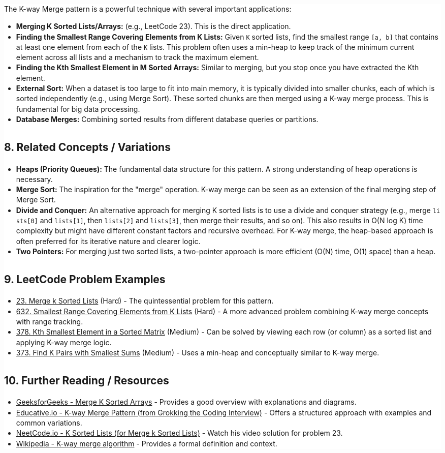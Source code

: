 The K-way Merge pattern is a powerful technique with several important applications:

*   **Merging K Sorted Lists/Arrays:** (e.g., LeetCode 23). This is the direct application.
*   **Finding the Smallest Range Covering Elements from K Lists:** Given `K` sorted lists, find the smallest range `[a, b]` that contains at least one element from each of the `K` lists. This problem often uses a min-heap to keep track of the minimum current element across all lists and a mechanism to track the maximum element.
*   **Finding the Kth Smallest Element in M Sorted Arrays:** Similar to merging, but you stop once you have extracted the Kth element.
*   **External Sort:** When a dataset is too large to fit into main memory, it is typically divided into smaller chunks, each of which is sorted independently (e.g., using Merge Sort). These sorted chunks are then merged using a K-way merge process. This is fundamental for big data processing.
*   **Database Merges:** Combining sorted results from different database queries or partitions.

## 8. Related Concepts / Variations

*   **Heaps (Priority Queues):** The fundamental data structure for this pattern. A strong understanding of heap operations is necessary.
*   **Merge Sort:** The inspiration for the "merge" operation. K-way merge can be seen as an extension of the final merging step of Merge Sort.
*   **Divide and Conquer:** An alternative approach for merging K sorted lists is to use a divide and conquer strategy (e.g., merge `lists[0]` and `lists[1]`, then `lists[2]` and `lists[3]`, then merge their results, and so on). This also results in O(N log K) time complexity but might have different constant factors and recursive overhead. For K-way merge, the heap-based approach is often preferred for its iterative nature and clearer logic.
*   **Two Pointers:** For merging just two sorted lists, a two-pointer approach is more efficient (O(N) time, O(1) space) than a heap.

## 9. LeetCode Problem Examples

*   [23. Merge k Sorted Lists](https://leetcode.com/problems/merge-k-sorted-lists/) (Hard) - The quintessential problem for this pattern.
*   [632. Smallest Range Covering Elements from K Lists](https://leetcode.com/problems/smallest-range-covering-elements-from-k-lists/) (Hard) - A more advanced problem combining K-way merge concepts with range tracking.
*   [378. Kth Smallest Element in a Sorted Matrix](https://leetcode.com/problems/kth-smallest-element-in-a-sorted-matrix/) (Medium) - Can be solved by viewing each row (or column) as a sorted list and applying K-way merge logic.
*   [373. Find K Pairs with Smallest Sums](https://leetcode.com/problems/find-k-pairs-with-smallest-sums/) (Medium) - Uses a min-heap and conceptually similar to K-way merge.

## 10. Further Reading / Resources

*   [GeeksforGeeks - Merge K Sorted Arrays](https://www.geeksforgeeks.org/merge-k-sorted-arrays/) - Provides a good overview with explanations and diagrams.
*   [Educative.io - K-way Merge Pattern (from Grokking the Coding Interview)](https://www.educative.io/courses/grokking-the-coding-interview/xokm6R1k05z) - Offers a structured approach with examples and common variations.
*   [NeetCode.io - K Sorted Lists (for Merge k Sorted Lists)](https://neetcode.io/roadmap) - Watch his video solution for problem 23.
*   [Wikipedia - K-way merge algorithm](https://en.wikipedia.org/wiki/K-way_merge_algorithm) - Provides a formal definition and context.
